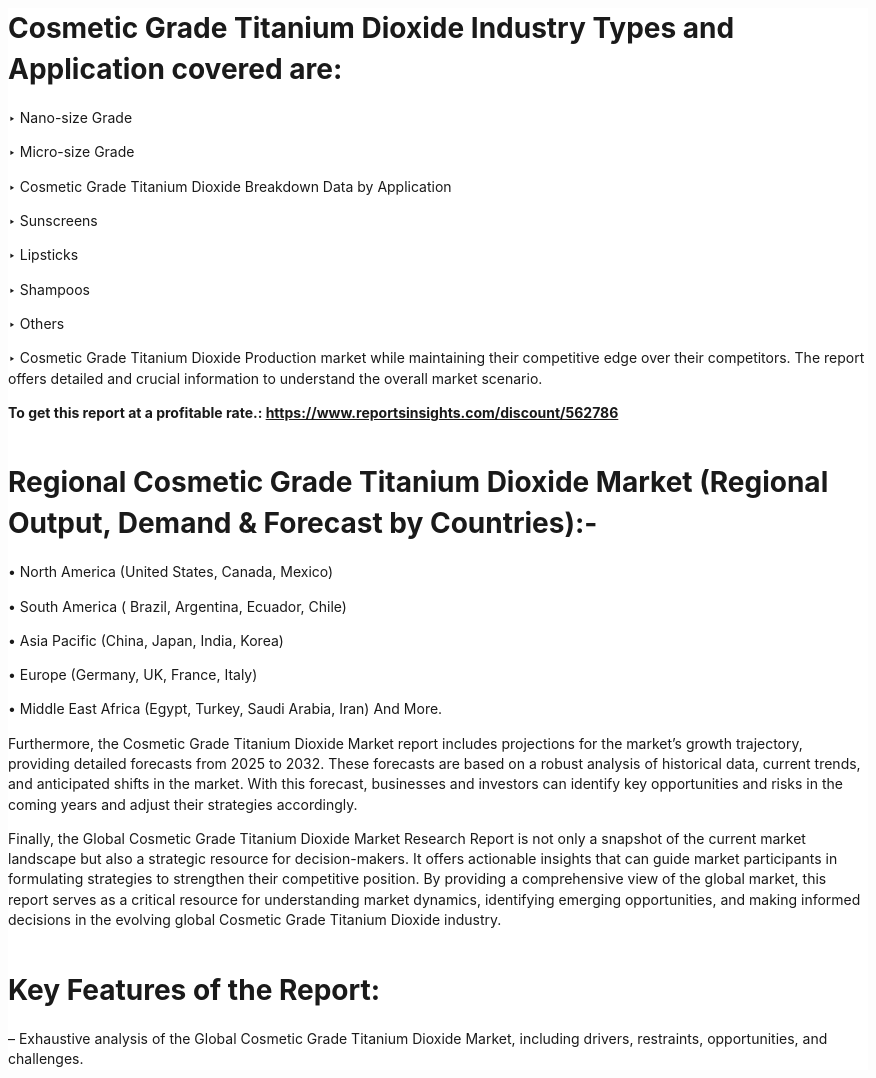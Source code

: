 # <strong>Cosmetic Grade Titanium Dioxide Industry Types and Application covered are:</strong>

‣ Nano-size Grade

   ‣ Micro-size Grade

‣ Cosmetic Grade Titanium Dioxide Breakdown Data by Application

   ‣ Sunscreens

   ‣ Lipsticks

   ‣ Shampoos

   ‣ Others

   ‣ Cosmetic Grade Titanium Dioxide Production market while maintaining their competitive edge over their competitors. The report offers detailed and crucial information to understand the overall market scenario.

<strong>To get this report at a profitable rate.: <a href=https://www.reportsinsights.com/discount/562786>https://www.reportsinsights.com/discount/562786</a></strong>

# <strong>Regional Cosmetic Grade Titanium Dioxide Market (Regional Output, Demand &amp; Forecast by Countries):-</strong>

• North America (United States, Canada, Mexico)

• South America ( Brazil, Argentina, Ecuador, Chile)

• Asia Pacific (China, Japan, India, Korea)

• Europe (Germany, UK, France, Italy)

• Middle East Africa (Egypt, Turkey, Saudi Arabia, Iran) And More.

Furthermore, the Cosmetic Grade Titanium Dioxide Market report includes projections for the market’s growth trajectory, providing detailed forecasts from 2025 to 2032. These forecasts are based on a robust analysis of historical data, current trends, and anticipated shifts in the market. With this forecast, businesses and investors can identify key opportunities and risks in the coming years and adjust their strategies accordingly.

Finally, the Global Cosmetic Grade Titanium Dioxide Market Research Report is not only a snapshot of the current market landscape but also a strategic resource for decision-makers. It offers actionable insights that can guide market participants in formulating strategies to strengthen their competitive position. By providing a comprehensive view of the global market, this report serves as a critical resource for understanding market dynamics, identifying emerging opportunities, and making informed decisions in the evolving global Cosmetic Grade Titanium Dioxide industry.

# <strong>Key Features of the Report:</strong>

– Exhaustive analysis of the Global Cosmetic Grade Titanium Dioxide Market, including drivers, restraints, opportunities, and challenges.
